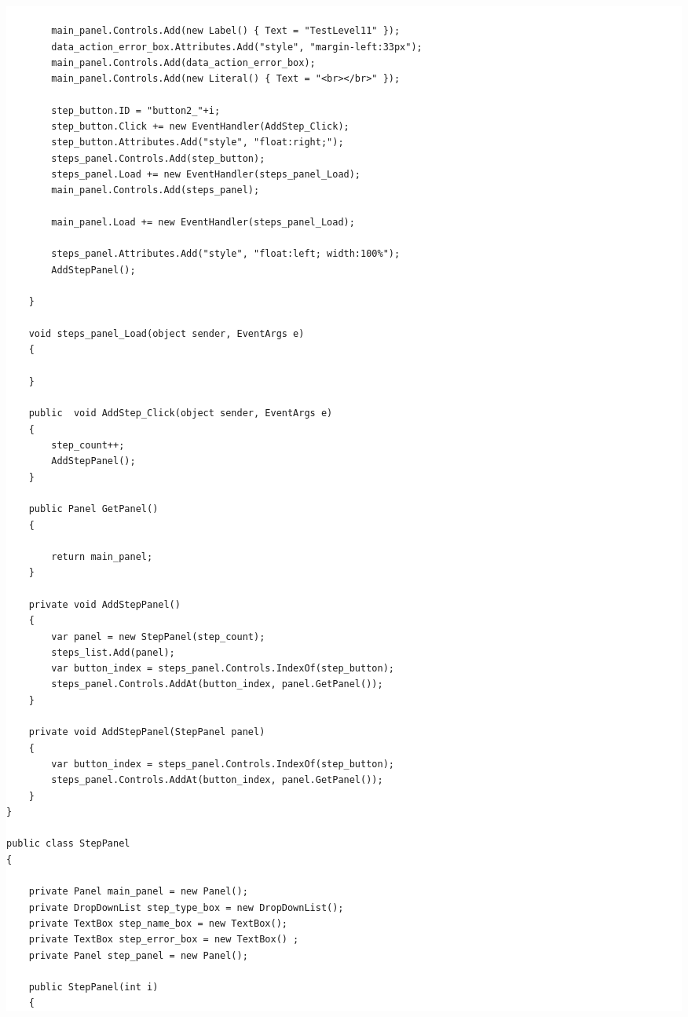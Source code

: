 ```

        main_panel.Controls.Add(new Label() { Text = "TestLevel11" });
        data_action_error_box.Attributes.Add("style", "margin-left:33px");
        main_panel.Controls.Add(data_action_error_box);
        main_panel.Controls.Add(new Literal() { Text = "<br></br>" });

        step_button.ID = "button2_"+i;
        step_button.Click += new EventHandler(AddStep_Click);
        step_button.Attributes.Add("style", "float:right;");
        steps_panel.Controls.Add(step_button);
        steps_panel.Load += new EventHandler(steps_panel_Load);
        main_panel.Controls.Add(steps_panel);

        main_panel.Load += new EventHandler(steps_panel_Load);

        steps_panel.Attributes.Add("style", "float:left; width:100%");
        AddStepPanel();

    }

    void steps_panel_Load(object sender, EventArgs e)
    {

    }

    public  void AddStep_Click(object sender, EventArgs e)
    {
        step_count++;
        AddStepPanel();
    }

    public Panel GetPanel()
    {

        return main_panel;
    }

    private void AddStepPanel()
    {
        var panel = new StepPanel(step_count);
        steps_list.Add(panel);
        var button_index = steps_panel.Controls.IndexOf(step_button);
        steps_panel.Controls.AddAt(button_index, panel.GetPanel());
    }

    private void AddStepPanel(StepPanel panel)
    {
        var button_index = steps_panel.Controls.IndexOf(step_button);
        steps_panel.Controls.AddAt(button_index, panel.GetPanel());
    }
}

public class StepPanel
{

    private Panel main_panel = new Panel();
    private DropDownList step_type_box = new DropDownList();
    private TextBox step_name_box = new TextBox();
    private TextBox step_error_box = new TextBox() ;
    private Panel step_panel = new Panel();

    public StepPanel(int i)
    {
```